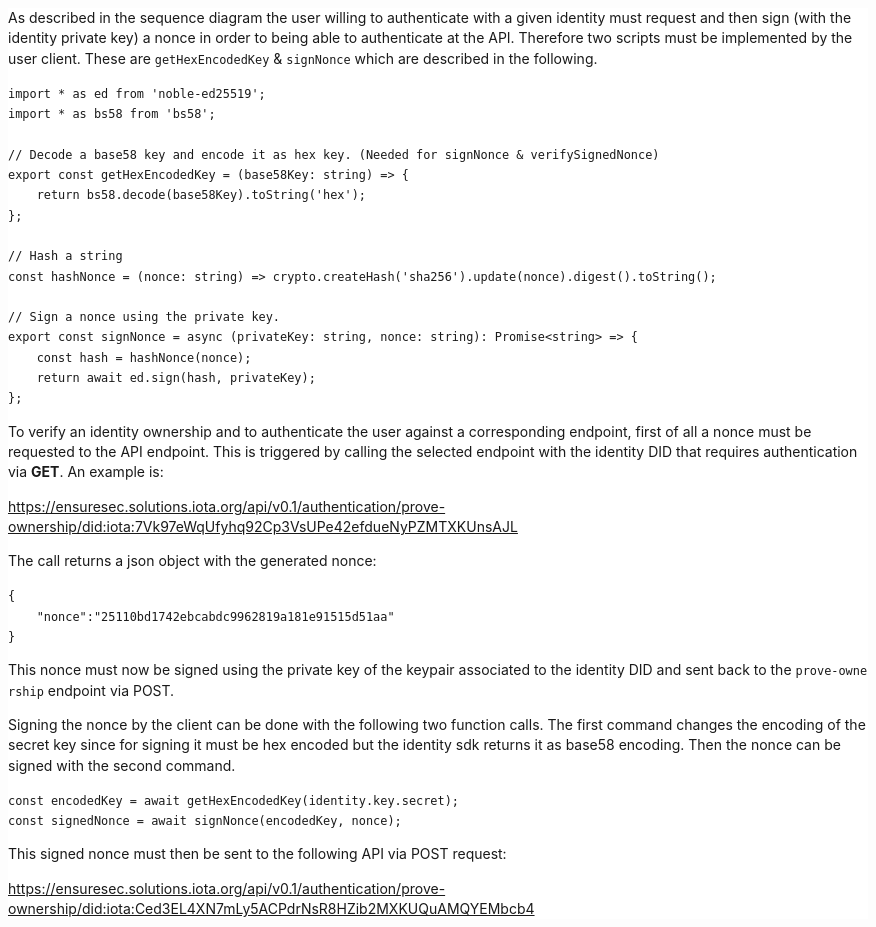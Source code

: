 As described in the sequence diagram the user willing to authenticate with a given identity must request and then sign (with the identity private key) a nonce in order to being able to authenticate at the API. Therefore two scripts must be implemented by the user client. These are `getHexEncodedKey` & `signNonce` which are described in the following.




```
import * as ed from 'noble-ed25519';
import * as bs58 from 'bs58';

// Decode a base58 key and encode it as hex key. (Needed for signNonce & verifySignedNonce)
export const getHexEncodedKey = (base58Key: string) => {
	return bs58.decode(base58Key).toString('hex');
};

// Hash a string
const hashNonce = (nonce: string) => crypto.createHash('sha256').update(nonce).digest().toString();

// Sign a nonce using the private key.
export const signNonce = async (privateKey: string, nonce: string): Promise<string> => {
	const hash = hashNonce(nonce);
	return await ed.sign(hash, privateKey);
};
```

To verify an identity ownership and to authenticate the user against a corresponding endpoint, first of all a nonce must be requested to the API endpoint. This is triggered by calling the selected endpoint with the identity DID that requires authentication via __GET__. An example is:

https://ensuresec.solutions.iota.org/api/v0.1/authentication/prove-ownership/did:iota:7Vk97eWqUfyhq92Cp3VsUPe42efdueNyPZMTXKUnsAJL

The call returns a json object with the generated nonce:

```
{
    "nonce":"25110bd1742ebcabdc9962819a181e91515d51aa"
}
```

This nonce must now be signed using the private key of the keypair associated to the identity DID and sent back to the `prove-ownership` endpoint via POST. 

Signing the nonce by the client can be done with the following two function calls. The first command changes the encoding of the secret key since for signing it must be hex encoded but the identity sdk returns it as base58 encoding. Then the nonce can be signed with the second command.

```
const encodedKey = await getHexEncodedKey(identity.key.secret);
const signedNonce = await signNonce(encodedKey, nonce);
```
 

This signed nonce must then be sent to the following API via POST request:

https://ensuresec.solutions.iota.org/api/v0.1/authentication/prove-ownership/did:iota:Ced3EL4XN7mLy5ACPdrNsR8HZib2MXKUQuAMQYEMbcb4

